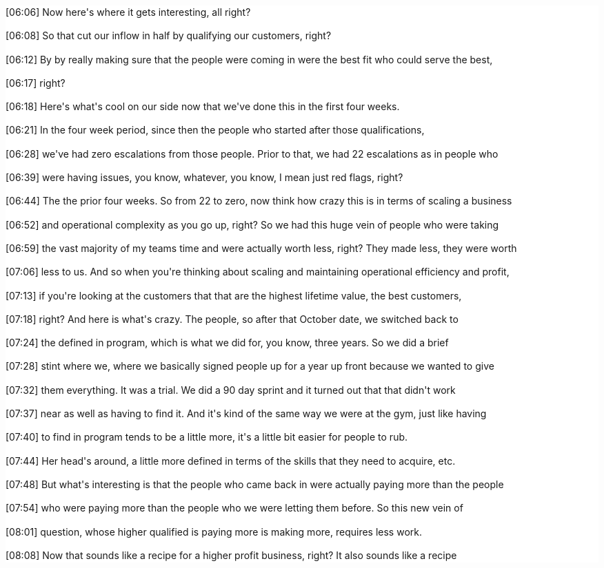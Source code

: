 [06:06] Now here's where it gets interesting, all right?

[06:08] So that cut our inflow in half by qualifying our customers, right?

[06:12] By by really making sure that the people were coming in were the best fit who could serve the best,

[06:17] right?

[06:18] Here's what's cool on our side now that we've done this in the first four weeks.

[06:21] In the four week period, since then the people who started after those qualifications,

[06:28] we've had zero escalations from those people. Prior to that, we had 22 escalations as in people who

[06:39] were having issues, you know, whatever, you know, I mean just red flags, right?

[06:44] The the prior four weeks. So from 22 to zero, now think how crazy this is in terms of scaling a business

[06:52] and operational complexity as you go up, right? So we had this huge vein of people who were taking

[06:59] the vast majority of my teams time and were actually worth less, right? They made less, they were worth

[07:06] less to us. And so when you're thinking about scaling and maintaining operational efficiency and profit,

[07:13] if you're looking at the customers that that are the highest lifetime value, the best customers,

[07:18] right? And here is what's crazy. The people, so after that October date, we switched back to

[07:24] the defined in program, which is what we did for, you know, three years. So we did a brief

[07:28] stint where we, where we basically signed people up for a year up front because we wanted to give

[07:32] them everything. It was a trial. We did a 90 day sprint and it turned out that that didn't work

[07:37] near as well as having to find it. And it's kind of the same way we were at the gym, just like having

[07:40] to find in program tends to be a little more, it's a little bit easier for people to rub.

[07:44] Her head's around, a little more defined in terms of the skills that they need to acquire, etc.

[07:48] But what's interesting is that the people who came back in were actually paying more than the people

[07:54] who were paying more than the people who we were letting them before. So this new vein of

[08:01] question, whose higher qualified is paying more is making more, requires less work.

[08:08] Now that sounds like a recipe for a higher profit business, right? It also sounds like a recipe
